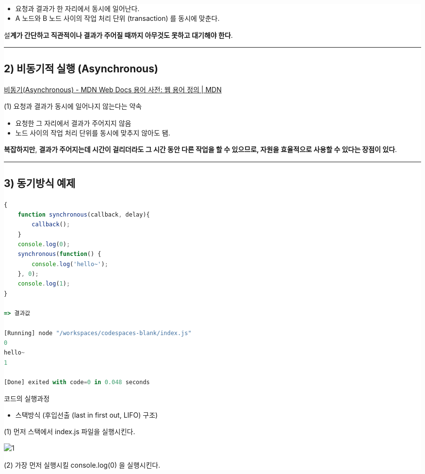 - 요청과 결과가 한 자리에서 동시에 일어난다.
- A 노드와 B 노드 사이의 작업 처리 단위 (transaction) 를 동시에 맞춘다.

설**계가 간단하고 직관적이나 결과가 주어질 때까지 아무것도 못하고 대기해야 한다**.

---

## 2) 비동기적 실행 (Asynchronous)

[비동기(Asynchronous) - MDN Web Docs 용어 사전: 웹 용어 정의 | MDN](https://developer.mozilla.org/ko/docs/Glossary/Asynchronous)

(1) 요청과 결과가 동시에 일어나지 않는다는 약속

- 요청한 그 자리에서 결과가 주어지지 않음
- 노드 사이의 작업 처리 단위를 동시에 맞추지 않아도 됌.

**복잡하지만**, **결과가 주어지는데 시간이 걸리더라도 그 시간 동안 다른 작업을 할 수 있으므로, 자원을 효율적으로 사용할 수 있다는 장점이 있다**.

---

## 3) 동기방식 예제

```jsx
{
    function synchronous(callback, delay){
        callback();
    }
    console.log(0);
    synchronous(function() {
        console.log('hello~');
    }, 0);
    console.log(1);
}

=> 결과값

[Running] node "/workspaces/codespaces-blank/index.js"
0
hello~
1

[Done] exited with code=0 in 0.048 seconds
```

코드의 실행과정 

- 스택방식  (후입선출 (last in first out, LIFO) 구조)

(1) 먼저 스택에서 index.js 파일을 실행시킨다.

![1](https://user-images.githubusercontent.com/91298955/229011836-97d10736-eb22-4042-8d81-f8fb727f7d95.png)


(2) 가장 먼저 실행시킬 console.log(0) 을 실행시킨다.
